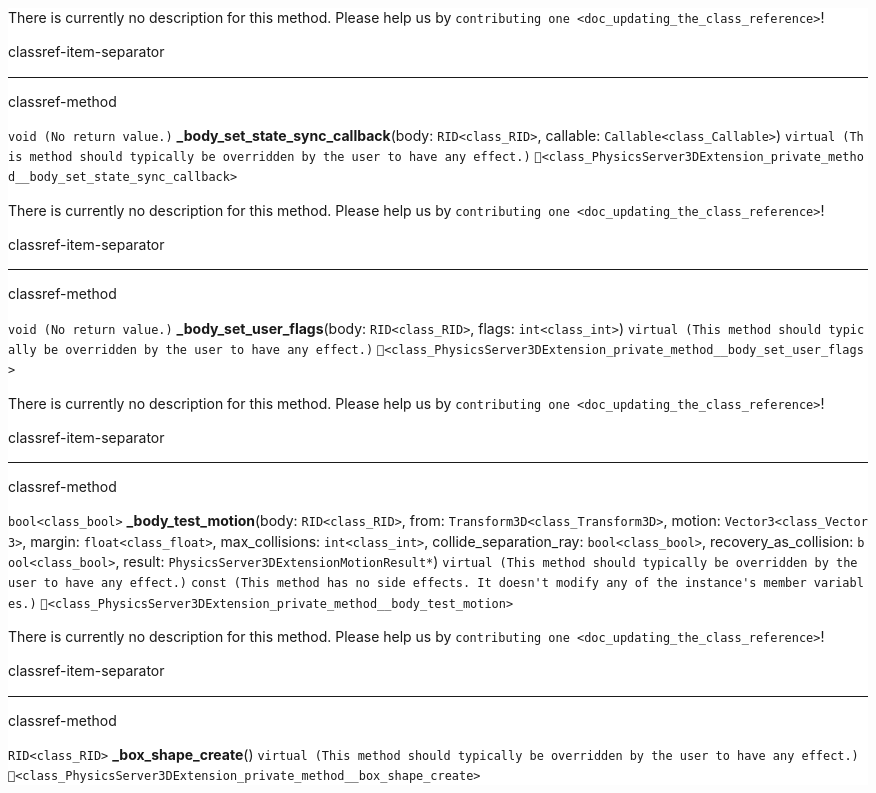 There is currently no description for this method. Please help us by
`contributing one <doc_updating_the_class_reference>`!

classref-item-separator

------------------------------------------------------------------------

classref-method

`void (No return value.)` **\_body\_set\_state\_sync\_callback**(body:
`RID<class_RID>`, callable: `Callable<class_Callable>`)
`virtual (This method should typically be overridden by the user to have any effect.)`
`🔗<class_PhysicsServer3DExtension_private_method__body_set_state_sync_callback>`

There is currently no description for this method. Please help us by
`contributing one <doc_updating_the_class_reference>`!

classref-item-separator

------------------------------------------------------------------------

classref-method

`void (No return value.)` **\_body\_set\_user\_flags**(body:
`RID<class_RID>`, flags: `int<class_int>`)
`virtual (This method should typically be overridden by the user to have any effect.)`
`🔗<class_PhysicsServer3DExtension_private_method__body_set_user_flags>`

There is currently no description for this method. Please help us by
`contributing one <doc_updating_the_class_reference>`!

classref-item-separator

------------------------------------------------------------------------

classref-method

`bool<class_bool>` **\_body\_test\_motion**(body: `RID<class_RID>`,
from: `Transform3D<class_Transform3D>`, motion:
`Vector3<class_Vector3>`, margin: `float<class_float>`, max\_collisions:
`int<class_int>`, collide\_separation\_ray: `bool<class_bool>`,
recovery\_as\_collision: `bool<class_bool>`, result:
`PhysicsServer3DExtensionMotionResult*`)
`virtual (This method should typically be overridden by the user to have any effect.)`
`const (This method has no side effects. It doesn't modify any of the instance's member variables.)`
`🔗<class_PhysicsServer3DExtension_private_method__body_test_motion>`

There is currently no description for this method. Please help us by
`contributing one <doc_updating_the_class_reference>`!

classref-item-separator

------------------------------------------------------------------------

classref-method

`RID<class_RID>` **\_box\_shape\_create**()
`virtual (This method should typically be overridden by the user to have any effect.)`
`🔗<class_PhysicsServer3DExtension_private_method__box_shape_create>`
